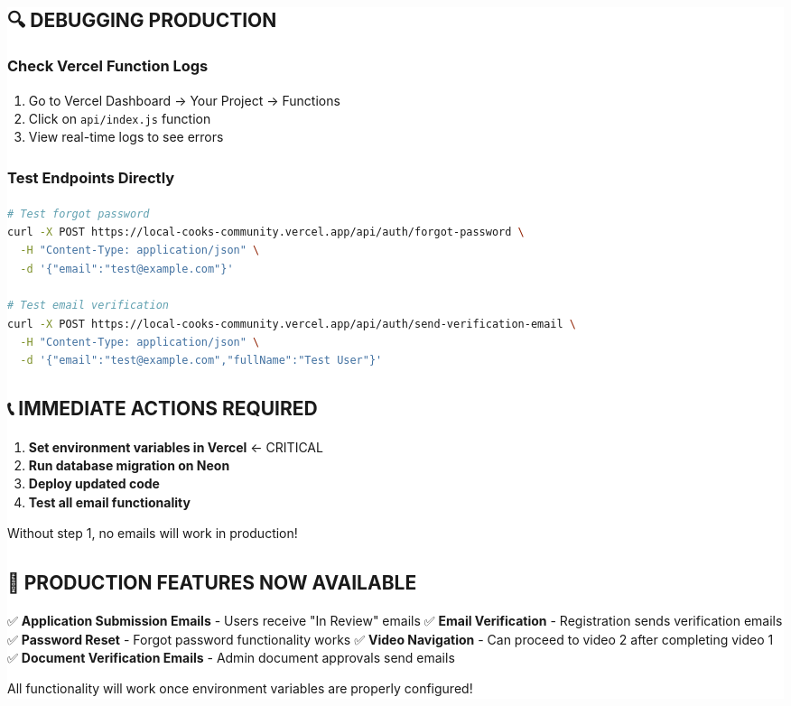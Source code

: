 ## 🔍 DEBUGGING PRODUCTION

### Check Vercel Function Logs
1. Go to Vercel Dashboard → Your Project → Functions
2. Click on `api/index.js` function
3. View real-time logs to see errors

### Test Endpoints Directly
```bash
# Test forgot password
curl -X POST https://local-cooks-community.vercel.app/api/auth/forgot-password \
  -H "Content-Type: application/json" \
  -d '{"email":"test@example.com"}'

# Test email verification
curl -X POST https://local-cooks-community.vercel.app/api/auth/send-verification-email \
  -H "Content-Type: application/json" \
  -d '{"email":"test@example.com","fullName":"Test User"}'
```

## 📞 IMMEDIATE ACTIONS REQUIRED

1. **Set environment variables in Vercel** ← CRITICAL
2. **Run database migration on Neon**
3. **Deploy updated code**
4. **Test all email functionality**

Without step 1, no emails will work in production!

## 🎯 PRODUCTION FEATURES NOW AVAILABLE

✅ **Application Submission Emails** - Users receive "In Review" emails
✅ **Email Verification** - Registration sends verification emails  
✅ **Password Reset** - Forgot password functionality works
✅ **Video Navigation** - Can proceed to video 2 after completing video 1
✅ **Document Verification Emails** - Admin document approvals send emails

All functionality will work once environment variables are properly configured! 